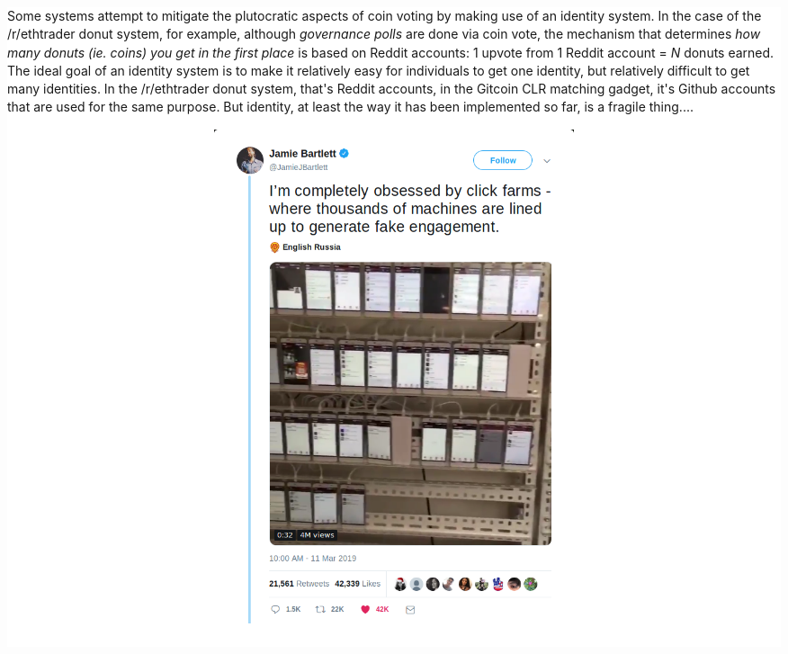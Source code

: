 Some systems attempt to mitigate the plutocratic aspects of coin voting by making use of an identity system. In the case of the /r/ethtrader donut system, for example, although _governance polls_ are done via coin vote, the mechanism that determines _how many donuts (ie. coins) you get in the first place_ is based on Reddit accounts: 1 upvote from 1 Reddit account = $N$ donuts earned. The ideal goal of an identity system is to make it relatively easy for individuals to get one identity, but relatively difficult to get many identities. In the /r/ethtrader donut system, that's Reddit accounts, in the Gitcoin CLR matching gadget, it's Github accounts that are used for the same purpose. But identity, at least the way it has been implemented so far, is a fragile thing....

<center>
<a href="https://twitter.com/JamieJBartlett/status/1105151495773847552"><img src="/images/collusion-files/clickfarm.png" style="width:400px" /></a>
</center>
<br>
